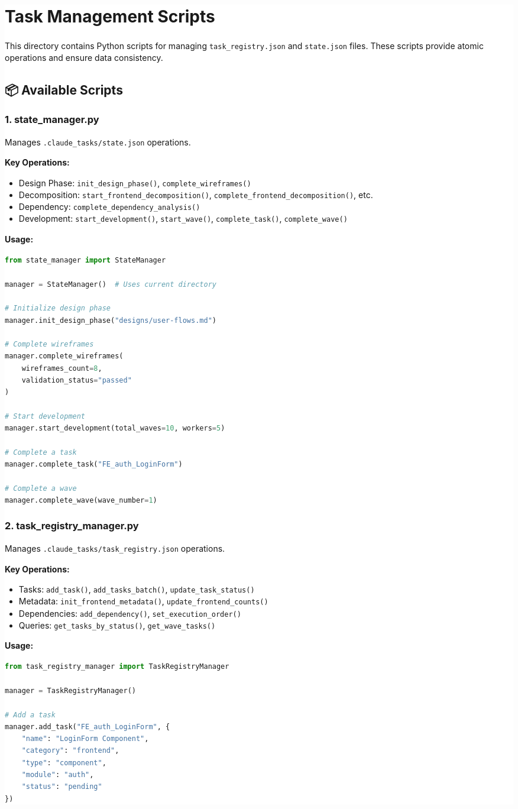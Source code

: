 # Task Management Scripts

This directory contains Python scripts for managing `task_registry.json` and `state.json` files. These scripts provide atomic operations and ensure data consistency.

## 📦 Available Scripts

### 1. state_manager.py
Manages `.claude_tasks/state.json` operations.

**Key Operations:**
- Design Phase: `init_design_phase()`, `complete_wireframes()`
- Decomposition: `start_frontend_decomposition()`, `complete_frontend_decomposition()`, etc.
- Dependency: `complete_dependency_analysis()`
- Development: `start_development()`, `start_wave()`, `complete_task()`, `complete_wave()`

**Usage:**
```python
from state_manager import StateManager

manager = StateManager()  # Uses current directory

# Initialize design phase
manager.init_design_phase("designs/user-flows.md")

# Complete wireframes
manager.complete_wireframes(
    wireframes_count=8,
    validation_status="passed"
)

# Start development
manager.start_development(total_waves=10, workers=5)

# Complete a task
manager.complete_task("FE_auth_LoginForm")

# Complete a wave
manager.complete_wave(wave_number=1)
```

### 2. task_registry_manager.py
Manages `.claude_tasks/task_registry.json` operations.

**Key Operations:**
- Tasks: `add_task()`, `add_tasks_batch()`, `update_task_status()`
- Metadata: `init_frontend_metadata()`, `update_frontend_counts()`
- Dependencies: `add_dependency()`, `set_execution_order()`
- Queries: `get_tasks_by_status()`, `get_wave_tasks()`

**Usage:**
```python
from task_registry_manager import TaskRegistryManager

manager = TaskRegistryManager()

# Add a task
manager.add_task("FE_auth_LoginForm", {
    "name": "LoginForm Component",
    "category": "frontend",
    "type": "component",
    "module": "auth",
    "status": "pending"
})
```